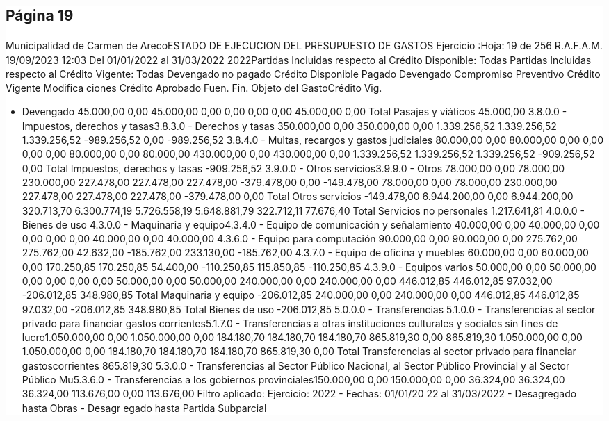 ## Página 19

Municipalidad de
Carmen de ArecoESTADO DE EJECUCION DEL PRESUPUESTO DE GASTOS
Ejercicio 
:Hoja: 19 de 256 R.A.F.A.M.
19/09/2023 12:03
Del 01/01/2022 al 31/03/2022
2022Partidas Incluidas respecto al Crédito Disponible: Todas
Partidas Incluidas respecto al Crédito Vigente: Todas
Devengado 
no pagado Crédito 
Disponible Pagado Devengado Compromiso Preventivo Crédito 
Vigente Modifica 
ciones Crédito 
Aprobado Fuen. 
Fin. Objeto del GastoCrédito Vig. 
- Devengado 
45.000,00 0,00 45.000,00 0,00 0,00 0,00 0,00 45.000,00 0,00 Total Pasajes y viáticos 45.000,00
3.8.0.0 - Impuestos, derechos y tasas3.8.3.0 - Derechos y tasas
350.000,00 0,00 350.000,00 0,00 1.339.256,52 1.339.256,52 1.339.256,52 -989.256,52 0,00 -989.256,52
3.8.4.0 - Multas, recargos y gastos judiciales 80.000,00 0,00 80.000,00 0,00 0,00 0,00 0,00 80.000,00 0,00 80.000,00
430.000,00 0,00 430.000,00 0,00 1.339.256,52 1.339.256,52 1.339.256,52 -909.256,52 0,00 Total Impuestos, derechos y tasas -909.256,52
3.9.0.0 - Otros servicios3.9.9.0 - Otros
78.000,00 0,00 78.000,00 230.000,00 227.478,00 227.478,00 227.478,00 -379.478,00 0,00 -149.478,00 78.000,00 0,00 78.000,00 230.000,00 227.478,00 227.478,00 227.478,00 -379.478,00 0,00
Total Otros servicios -149.478,00
6.944.200,00 0,00 6.944.200,00 320.713,70 6.300.774,19 5.726.558,19 5.648.881,79 322.712,11 77.676,40 Total Servicios no personales 1.217.641,81
4.0.0.0 - Bienes de uso 4.3.0.0 - Maquinaria y equipo4.3.4.0 - Equipo de comunicación y señalamiento
40.000,00 0,00 40.000,00 0,00 0,00 0,00 0,00 40.000,00 0,00 40.000,00
4.3.6.0 - Equipo para computación 90.000,00 0,00 90.000,00 0,00 275.762,00 275.762,00 42.632,00 -185.762,00 233.130,00 -185.762,00
4.3.7.0 - Equipo de oficina y muebles 60.000,00 0,00 60.000,00 0,00 170.250,85 170.250,85 54.400,00 -110.250,85 115.850,85 -110.250,85
4.3.9.0 - Equipos varios 50.000,00 0,00 50.000,00 0,00 0,00 0,00 0,00 50.000,00 0,00 50.000,00
240.000,00 0,00 240.000,00 0,00 446.012,85 446.012,85 97.032,00 -206.012,85 348.980,85 Total Maquinaria y equipo -206.012,85
240.000,00 0,00 240.000,00 0,00 446.012,85 446.012,85 97.032,00 -206.012,85 348.980,85 Total Bienes de uso -206.012,85
5.0.0.0 - Transferencias 5.1.0.0 - Transferencias al sector privado para
financiar gastos corrientes5.1.7.0 - Transferencias a otras instituciones
culturales y sociales sin fines de lucro1.050.000,00 0,00 1.050.000,00 0,00 184.180,70 184.180,70 184.180,70 865.819,30 0,00 865.819,30 1.050.000,00 0,00 1.050.000,00 0,00 184.180,70 184.180,70 184.180,70 865.819,30 0,00
Total Transferencias al sector privado para financiar gastoscorrientes 865.819,30
5.3.0.0 - Transferencias al Sector Público Nacional,
al Sector Público Provincial y al Sector Público Mu5.3.6.0 - Transferencias a los gobiernos
provinciales150.000,00 0,00 150.000,00 0,00 36.324,00 36.324,00 36.324,00 113.676,00 0,00 113.676,00
Filtro aplicado: Ejercicio: 2022 - Fechas: 01/01/20 22 al 31/03/2022 - Desagregado hasta Obras - Desagr egado hasta Partida Subparcial 

